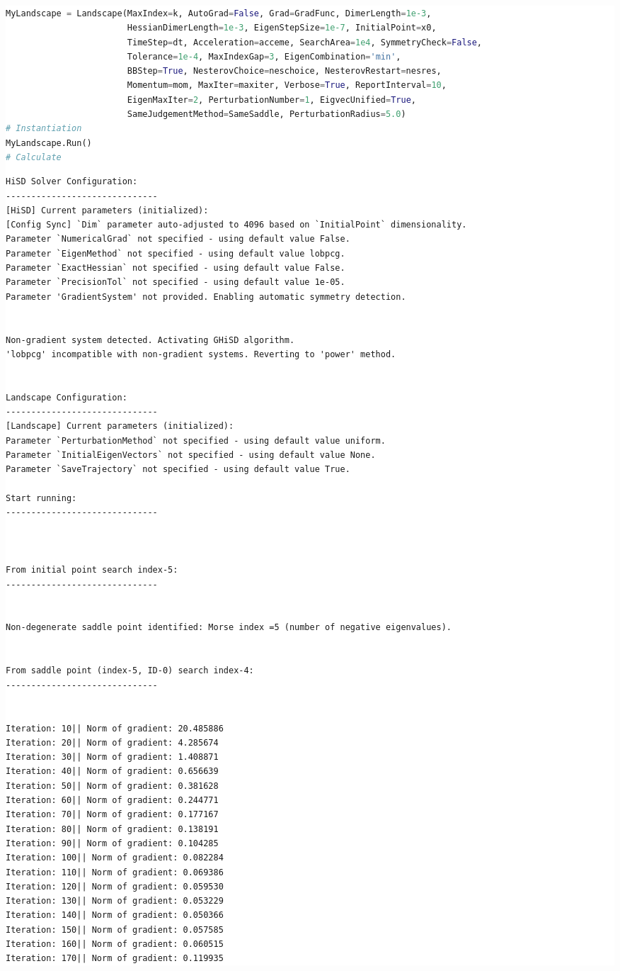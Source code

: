 
```python
MyLandscape = Landscape(MaxIndex=k, AutoGrad=False, Grad=GradFunc, DimerLength=1e-3, 
						HessianDimerLength=1e-3, EigenStepSize=1e-7, InitialPoint=x0, 
						TimeStep=dt, Acceleration=acceme, SearchArea=1e4, SymmetryCheck=False,
						Tolerance=1e-4, MaxIndexGap=3, EigenCombination='min',
						BBStep=True, NesterovChoice=neschoice, NesterovRestart=nesres, 
						Momentum=mom, MaxIter=maxiter, Verbose=True, ReportInterval=10, 
						EigenMaxIter=2, PerturbationNumber=1, EigvecUnified=True,
						SameJudgementMethod=SameSaddle, PerturbationRadius=5.0)
# Instantiation
MyLandscape.Run()
# Calculate
```

    HiSD Solver Configuration:
    ------------------------------
    [HiSD] Current parameters (initialized):
    [Config Sync] `Dim` parameter auto-adjusted to 4096 based on `InitialPoint` dimensionality.
    Parameter `NumericalGrad` not specified - using default value False.
    Parameter `EigenMethod` not specified - using default value lobpcg.
    Parameter `ExactHessian` not specified - using default value False.
    Parameter `PrecisionTol` not specified - using default value 1e-05.
    Parameter 'GradientSystem' not provided. Enabling automatic symmetry detection.
    
    
    Non-gradient system detected. Activating GHiSD algorithm.
    'lobpcg' incompatible with non-gradient systems. Reverting to 'power' method.
    
    
    Landscape Configuration:
    ------------------------------
    [Landscape] Current parameters (initialized):
    Parameter `PerturbationMethod` not specified - using default value uniform.
    Parameter `InitialEigenVectors` not specified - using default value None.
    Parameter `SaveTrajectory` not specified - using default value True.
    
    Start running:
    ------------------------------
    
    
    
    From initial point search index-5:
    ------------------------------
    
    
    Non-degenerate saddle point identified: Morse index =5 (number of negative eigenvalues).
    
    
    From saddle point (index-5, ID-0) search index-4:
    ------------------------------
    
    
    Iteration: 10|| Norm of gradient: 20.485886
    Iteration: 20|| Norm of gradient: 4.285674
    Iteration: 30|| Norm of gradient: 1.408871
    Iteration: 40|| Norm of gradient: 0.656639
    Iteration: 50|| Norm of gradient: 0.381628
    Iteration: 60|| Norm of gradient: 0.244771
    Iteration: 70|| Norm of gradient: 0.177167
    Iteration: 80|| Norm of gradient: 0.138191
    Iteration: 90|| Norm of gradient: 0.104285
    Iteration: 100|| Norm of gradient: 0.082284
    Iteration: 110|| Norm of gradient: 0.069386
    Iteration: 120|| Norm of gradient: 0.059530
    Iteration: 130|| Norm of gradient: 0.053229
    Iteration: 140|| Norm of gradient: 0.050366
    Iteration: 150|| Norm of gradient: 0.057585
    Iteration: 160|| Norm of gradient: 0.060515
    Iteration: 170|| Norm of gradient: 0.119935